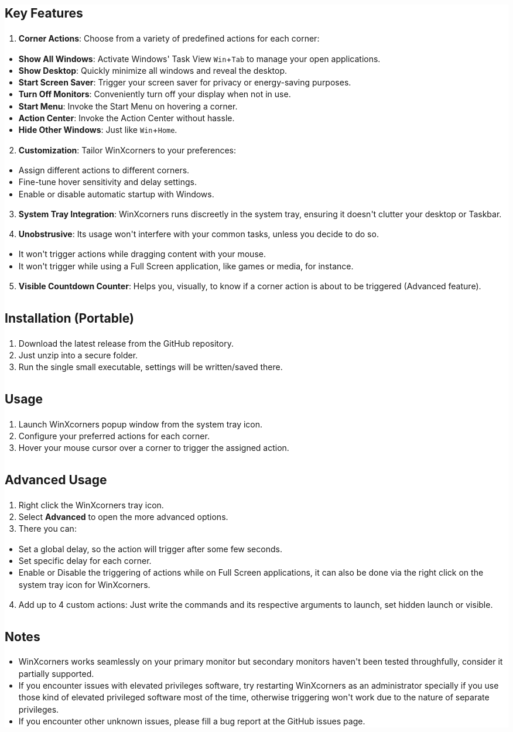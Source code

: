 ## Key Features

1. **Corner Actions**: Choose from a variety of predefined actions for each corner:
- **Show All Windows**: Activate Windows' Task View `Win`+`Tab` to manage your open applications.
- **Show Desktop**: Quickly minimize all windows and reveal the desktop.
- **Start Screen Saver**: Trigger your screen saver for privacy or energy-saving purposes.
- **Turn Off Monitors**: Conveniently turn off your display when not in use.
- **Start Menu**: Invoke the Start Menu on hovering a corner.
- **Action Center**: Invoke the Action Center without hassle.
- **Hide Other Windows**: Just like `Win`+`Home`.

2. **Customization**: Tailor WinXcorners to your preferences:
- Assign different actions to different corners.
- Fine-tune hover sensitivity and delay settings.
- Enable or disable automatic startup with Windows.

3. **System Tray Integration**: WinXcorners runs discreetly in the system tray, ensuring it doesn't clutter your desktop or Taskbar.

4. **Unobstrusive**: Its usage won't interfere with your common tasks, unless you decide to do so.
- It won't trigger actions while dragging content with your mouse.
- It won't trigger while using a Full Screen application, like games or media, for instance.

5. **Visible Countdown Counter**: Helps you, visually, to know if a corner action is about to be triggered (Advanced feature).

## Installation (Portable)
1. Download the latest release from the GitHub repository.
2. Just unzip into a secure folder.
3. Run the single small executable, settings will be written/saved there.

## Usage
1. Launch WinXcorners popup window from the system tray icon.
2. Configure your preferred actions for each corner.
3. Hover your mouse cursor over a corner to trigger the assigned action.

## Advanced Usage
1. Right click the WinXcorners tray icon.
2. Select **Advanced** to open the more advanced options.
3. There you can:
- Set a global delay, so the action will trigger after some few seconds.
- Set specific delay for each corner.
- Enable or Disable the triggering of actions while on Full Screen applications, it can also be done via the right click on the system tray icon for WinXcorners.
4. Add up to 4 custom actions: Just write the commands and its respective arguments to launch, set hidden launch or visible. 

## Notes
- WinXcorners works seamlessly on your primary monitor but secondary monitors haven't been tested throughfully, consider it partially supported.
- If you encounter issues with elevated privileges software, try restarting WinXcorners as an administrator specially if you use those kind of elevated privileged software most of the time, otherwise triggering won't work due to the nature of separate privileges.
- If you encounter other unknown issues, please fill a bug report at the GitHub issues page.
